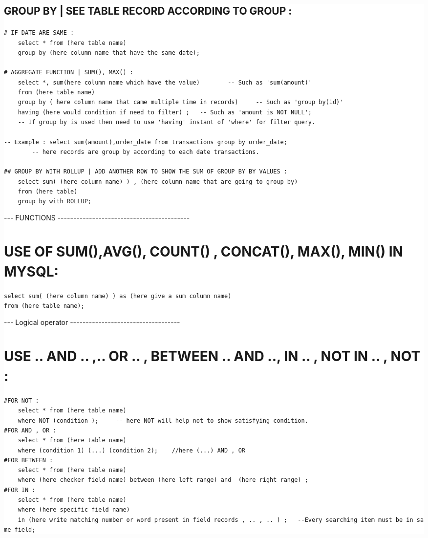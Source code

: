 ## GROUP BY | SEE TABLE RECORD ACCORDING TO GROUP :
	# IF DATE ARE SAME :
		select * from (here table name) 
		group by (here column name that have the same date);
	
	# AGGREGATE FUNCTION | SUM(), MAX() :
		select *, sum(here column name which have the value) 		-- Such as 'sum(amount)'
		from (here table name)
		group by ( here column name that came multiple time in records)		-- Such as 'group by(id)'
		having (here would condition if need to filter) ;	-- Such as 'amount is NOT NULL';
		-- If group by is used then need to use 'having' instant of 'where' for filter query.  
		
	-- Example : select sum(amount),order_date from transactions group by order_date;	
			-- here records are group by according to each date transactions.
	
	## GROUP BY WITH ROLLUP | ADD ANOTHER ROW TO SHOW THE SUM OF GROUP BY BY VALUES :
		select sum( (here column name) ) , (here column name that are going to group by)
		from (here table)
		group by with ROLLUP;

--- FUNCTIONS ------------------------------------------

# USE OF SUM(),AVG(), COUNT() , CONCAT(), MAX(), MIN() IN MYSQL:
	select sum( (here column name) ) as (here give a sum column name)
	from (here table name);
	
--- Logical operator -----------------------------------

# USE .. AND ..  ,.. OR .. , BETWEEN .. AND .., IN .. , NOT IN .. , NOT :
	#FOR NOT : 
		select * from (here table name)
		where NOT (condition );		-- here NOT will help not to show satisfying condition. 	
	#FOR AND , OR :
		select * from (here table name)
		where (condition 1) (...) (condition 2);	//here (...) AND , OR
	#FOR BETWEEN :
		select * from (here table name)
		where (here checker field name) between (here left range) and  (here right range) ;
	#FOR IN : 
		select * from (here table name)
		where (here specific field name) 
		in (here write matching number or word present in field records , .. , .. ) ;	--Every searching item must be in same field;

